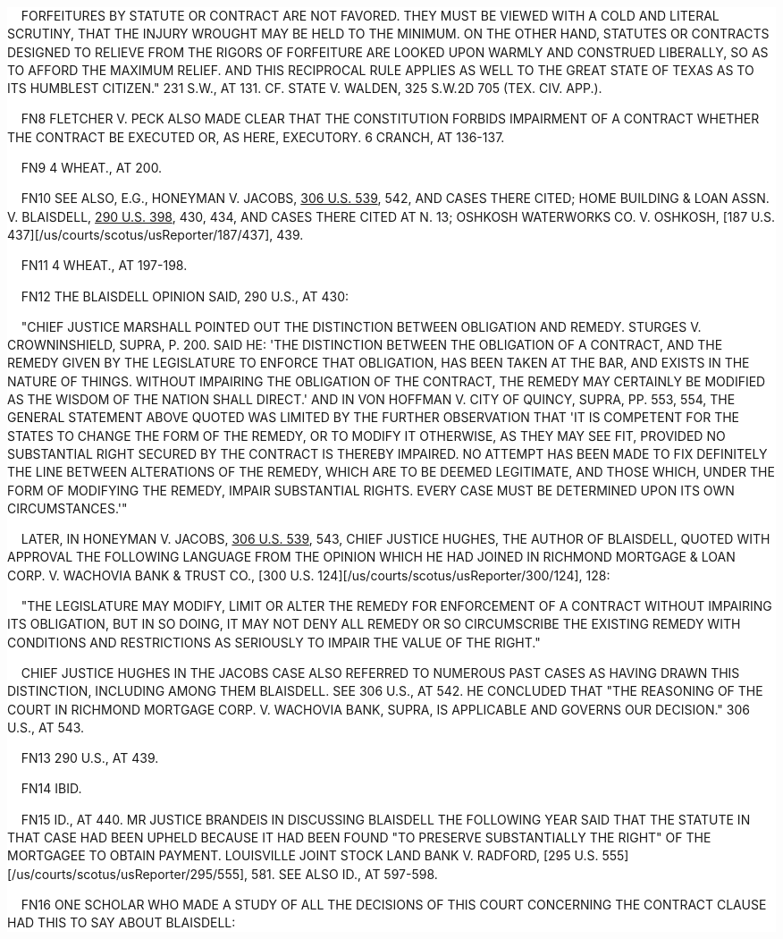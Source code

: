     FORFEITURES BY STATUTE OR CONTRACT ARE NOT FAVORED.  THEY MUST BE VIEWED WITH A COLD AND LITERAL SCRUTINY, THAT THE INJURY WROUGHT MAY BE HELD TO THE MINIMUM.  ON THE OTHER HAND, STATUTES OR CONTRACTS DESIGNED TO RELIEVE FROM THE RIGORS OF FORFEITURE ARE LOOKED UPON WARMLY AND CONSTRUED LIBERALLY, SO AS TO AFFORD THE MAXIMUM RELIEF.  AND THIS RECIPROCAL RULE APPLIES AS WELL TO THE GREAT STATE OF TEXAS AS TO ITS HUMBLEST CITIZEN."  231 S.W., AT 131.  CF. STATE V. WALDEN, 325 S.W.2D 705 (TEX. CIV. APP.).

    FN8  FLETCHER V. PECK ALSO MADE CLEAR THAT THE CONSTITUTION FORBIDS IMPAIRMENT OF A CONTRACT WHETHER THE CONTRACT BE EXECUTED OR, AS HERE, EXECUTORY.  6 CRANCH, AT 136-137.

    FN9  4 WHEAT., AT 200.

    FN10  SEE ALSO, E.G., HONEYMAN V. JACOBS, [306 U.S. 539][/us/courts/scotus/usReporter/306/539], 542, AND CASES THERE CITED; HOME BUILDING & LOAN ASSN. V. BLAISDELL, [290 U.S. 398][/us/courts/scotus/usReporter/290/398], 430, 434, AND CASES THERE CITED AT N. 13; OSHKOSH WATERWORKS CO. V. OSHKOSH, [187 U.S. 437][/us/courts/scotus/usReporter/187/437], 439.

    FN11  4 WHEAT., AT 197-198.

    FN12  THE BLAISDELL OPINION SAID, 290 U.S., AT 430:

    "CHIEF JUSTICE MARSHALL POINTED OUT THE DISTINCTION BETWEEN OBLIGATION AND REMEDY.  STURGES V. CROWNINSHIELD, SUPRA, P. 200.  SAID HE:  'THE DISTINCTION BETWEEN THE OBLIGATION OF A CONTRACT, AND THE REMEDY GIVEN BY THE LEGISLATURE TO ENFORCE THAT OBLIGATION, HAS BEEN TAKEN AT THE BAR, AND EXISTS IN THE NATURE OF THINGS.  WITHOUT IMPAIRING THE OBLIGATION OF THE CONTRACT, THE REMEDY MAY CERTAINLY BE MODIFIED AS THE WISDOM OF THE NATION SHALL DIRECT.'  AND IN VON HOFFMAN V. CITY OF QUINCY, SUPRA, PP. 553, 554, THE GENERAL STATEMENT ABOVE QUOTED WAS LIMITED BY THE FURTHER OBSERVATION THAT 'IT IS COMPETENT FOR THE STATES TO CHANGE THE FORM OF THE REMEDY, OR TO MODIFY IT OTHERWISE, AS THEY MAY SEE FIT, PROVIDED NO SUBSTANTIAL RIGHT SECURED BY THE CONTRACT IS THEREBY IMPAIRED.  NO ATTEMPT HAS BEEN MADE TO FIX DEFINITELY THE LINE BETWEEN ALTERATIONS OF THE REMEDY, WHICH ARE TO BE DEEMED LEGITIMATE, AND THOSE WHICH, UNDER THE FORM OF MODIFYING THE REMEDY, IMPAIR SUBSTANTIAL RIGHTS.  EVERY CASE MUST BE DETERMINED UPON ITS OWN CIRCUMSTANCES.'"

    LATER, IN HONEYMAN V. JACOBS, [306 U.S. 539][/us/courts/scotus/usReporter/306/539], 543, CHIEF JUSTICE HUGHES, THE AUTHOR OF BLAISDELL, QUOTED WITH APPROVAL THE FOLLOWING LANGUAGE FROM THE OPINION WHICH HE HAD JOINED IN RICHMOND MORTGAGE & LOAN CORP. V. WACHOVIA BANK & TRUST CO., [300 U.S. 124][/us/courts/scotus/usReporter/300/124], 128:

    "THE LEGISLATURE MAY MODIFY, LIMIT OR ALTER THE REMEDY FOR ENFORCEMENT OF A CONTRACT WITHOUT IMPAIRING ITS OBLIGATION, BUT IN SO DOING, IT MAY NOT DENY ALL REMEDY OR SO CIRCUMSCRIBE THE EXISTING REMEDY WITH CONDITIONS AND RESTRICTIONS AS SERIOUSLY TO IMPAIR THE VALUE OF THE RIGHT."

    CHIEF JUSTICE HUGHES IN THE JACOBS CASE ALSO REFERRED TO NUMEROUS PAST CASES AS HAVING DRAWN THIS DISTINCTION, INCLUDING AMONG THEM BLAISDELL.  SEE 306 U.S., AT 542.  HE CONCLUDED THAT "THE REASONING OF THE COURT IN RICHMOND MORTGAGE CORP. V. WACHOVIA BANK, SUPRA, IS APPLICABLE AND GOVERNS OUR DECISION."  306 U.S., AT 543.

    FN13  290 U.S., AT 439.

    FN14  IBID.

    FN15  ID., AT 440.  MR JUSTICE BRANDEIS IN DISCUSSING BLAISDELL THE FOLLOWING YEAR SAID THAT THE STATUTE IN THAT CASE HAD BEEN UPHELD BECAUSE IT HAD BEEN FOUND "TO PRESERVE SUBSTANTIALLY THE RIGHT" OF THE MORTGAGEE TO OBTAIN PAYMENT.  LOUISVILLE JOINT STOCK LAND BANK V. RADFORD, [295 U.S. 555][/us/courts/scotus/usReporter/295/555], 581.   SEE ALSO ID., AT 597-598.

    FN16  ONE SCHOLAR WHO MADE A STUDY OF ALL THE DECISIONS OF THIS COURT CONCERNING THE CONTRACT CLAUSE HAD THIS TO SAY ABOUT BLAISDELL:


[/us/courts/scotus/usReporter/379/497]: https://publicdocs.github.io/go/links?ns=uslm-x&ref=%2Fus%2Fcourts%2Fscotus%2FusReporter%2F379%2F497
[/us/usc/t28/s1254]: https://publicdocs.github.io/go/links?ns=uslm&ref=%2Fus%2Fusc%2Ft28%2Fs1254
[/us/usc/t28/s2103]: https://publicdocs.github.io/go/links?ns=uslm&ref=%2Fus%2Fusc%2Ft28%2Fs2103
[/us/courts/scotus/usReporter/290/398]: https://publicdocs.github.io/go/links?ns=uslm-x&ref=%2Fus%2Fcourts%2Fscotus%2FusReporter%2F290%2F398
[/us/courts/scotus/usReporter/377/902]: https://publicdocs.github.io/go/links?ns=uslm-x&ref=%2Fus%2Fcourts%2Fscotus%2FusReporter%2F377%2F902
[/us/usc/t28/s1254]: https://publicdocs.github.io/go/links?ns=uslm&ref=%2Fus%2Fusc%2Ft28%2Fs1254
[/us/courts/scotus/usReporter/278/188]: https://publicdocs.github.io/go/links?ns=uslm-x&ref=%2Fus%2Fcourts%2Fscotus%2FusReporter%2F278%2F188
[/us/courts/scotus/usReporter/351/901]: https://publicdocs.github.io/go/links?ns=uslm-x&ref=%2Fus%2Fcourts%2Fscotus%2FusReporter%2F351%2F901
[/us/courts/scotus/usReporter/357/77]: https://publicdocs.github.io/go/links?ns=uslm-x&ref=%2Fus%2Fcourts%2Fscotus%2FusReporter%2F357%2F77
[/us/usc/t28/s2103]: https://publicdocs.github.io/go/links?ns=uslm&ref=%2Fus%2Fusc%2Ft28%2Fs2103
[/us/usc/t28/s1254]: https://publicdocs.github.io/go/links?ns=uslm&ref=%2Fus%2Fusc%2Ft28%2Fs1254
[/us/courts/scotus/usReporter/284/221]: https://publicdocs.github.io/go/links?ns=uslm-x&ref=%2Fus%2Fcourts%2Fscotus%2FusReporter%2F284%2F221
[/us/usc/t28/s2103]: https://publicdocs.github.io/go/links?ns=uslm&ref=%2Fus%2Fusc%2Ft28%2Fs2103
[/us/courts/scotus/usReporter/306/539]: https://publicdocs.github.io/go/links?ns=uslm-x&ref=%2Fus%2Fcourts%2Fscotus%2FusReporter%2F306%2F539
[/us/courts/scotus/usReporter/184/399]: https://publicdocs.github.io/go/links?ns=uslm-x&ref=%2Fus%2Fcourts%2Fscotus%2FusReporter%2F184%2F399
[/us/courts/scotus/usReporter/188/595]: https://publicdocs.github.io/go/links?ns=uslm-x&ref=%2Fus%2Fcourts%2Fscotus%2FusReporter%2F188%2F595
[/us/courts/scotus/usReporter/247/484]: https://publicdocs.github.io/go/links?ns=uslm-x&ref=%2Fus%2Fcourts%2Fscotus%2FusReporter%2F247%2F484
[/us/courts/scotus/usReporter/287/251]: https://publicdocs.github.io/go/links?ns=uslm-x&ref=%2Fus%2Fcourts%2Fscotus%2FusReporter%2F287%2F251
[/us/courts/scotus/usReporter/101/814]: https://publicdocs.github.io/go/links?ns=uslm-x&ref=%2Fus%2Fcourts%2Fscotus%2FusReporter%2F101%2F814
[/us/courts/scotus/usReporter/199/473]: https://publicdocs.github.io/go/links?ns=uslm-x&ref=%2Fus%2Fcourts%2Fscotus%2FusReporter%2F199%2F473
[/us/courts/scotus/usReporter/290/398]: https://publicdocs.github.io/go/links?ns=uslm-x&ref=%2Fus%2Fcourts%2Fscotus%2FusReporter%2F290%2F398
[/us/courts/scotus/usReporter/287/251]: https://publicdocs.github.io/go/links?ns=uslm-x&ref=%2Fus%2Fcourts%2Fscotus%2FusReporter%2F287%2F251
[/us/courts/scotus/usReporter/326/230]: https://publicdocs.github.io/go/links?ns=uslm-x&ref=%2Fus%2Fcourts%2Fscotus%2FusReporter%2F326%2F230
[/us/courts/scotus/usReporter/184/399]: https://publicdocs.github.io/go/links?ns=uslm-x&ref=%2Fus%2Fcourts%2Fscotus%2FusReporter%2F184%2F399
[/us/courts/scotus/usReporter/188/595]: https://publicdocs.github.io/go/links?ns=uslm-x&ref=%2Fus%2Fcourts%2Fscotus%2FusReporter%2F188%2F595
[/us/courts/scotus/usReporter/247/484]: https://publicdocs.github.io/go/links?ns=uslm-x&ref=%2Fus%2Fcourts%2Fscotus%2FusReporter%2F247%2F484
[/us/courts/scotus/usReporter/316/502]: https://publicdocs.github.io/go/links?ns=uslm-x&ref=%2Fus%2Fcourts%2Fscotus%2FusReporter%2F316%2F502
[/us/courts/scotus/usReporter/194/451]: https://publicdocs.github.io/go/links?ns=uslm-x&ref=%2Fus%2Fcourts%2Fscotus%2FusReporter%2F194%2F451
[/us/courts/scotus/usReporter/306/539]: https://publicdocs.github.io/go/links?ns=uslm-x&ref=%2Fus%2Fcourts%2Fscotus%2FusReporter%2F306%2F539
[/us/courts/scotus/usReporter/313/221]: https://publicdocs.github.io/go/links?ns=uslm-x&ref=%2Fus%2Fcourts%2Fscotus%2FusReporter%2F313%2F221
[/us/courts/scotus/usReporter/326/230]: https://publicdocs.github.io/go/links?ns=uslm-x&ref=%2Fus%2Fcourts%2Fscotus%2FusReporter%2F326%2F230